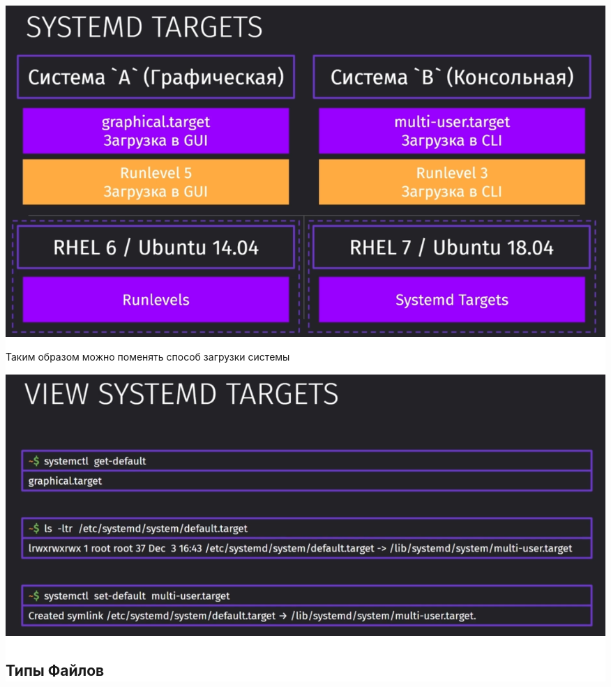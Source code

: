 ![](_png/Pasted%20image%2020240718193411.png)

Таким образом можно поменять способ загрузки системы

![](_png/Pasted%20image%2020240718193518.png)

## Типы Файлов 
